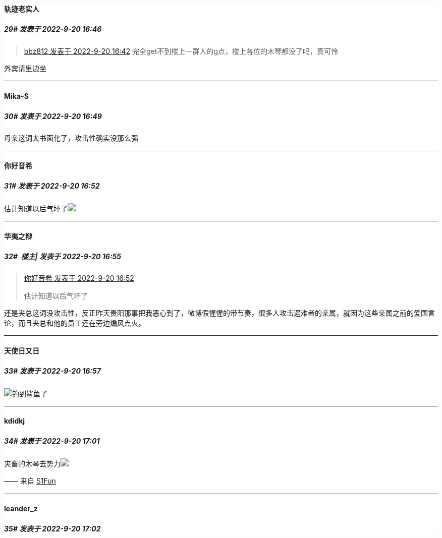 ####  轨迹老实人  
##### 29#       发表于 2022-9-20 16:46

<blockquote><a href="httphttps://bbs.saraba1st.com/2b/forum.php?mod=redirect&amp;goto=findpost&amp;pid=57568377&amp;ptid=2095725" target="_blank">bbz812 发表于 2022-9-20 16:42</a>
完全get不到楼上一群人的g点，楼上各位的木琴都没了吗，真可怜</blockquote>
外宾请里边坐

*****

####  Mika-S  
##### 30#       发表于 2022-9-20 16:49

母亲这词太书面化了，攻击性确实没那么强



*****

####  你好音希  
##### 31#       发表于 2022-9-20 16:52

估计知道以后气坏了<img src="https://static.saraba1st.com/image/smiley/face2017/067.png" referrerpolicy="no-referrer">

*****

####  华夷之辩  
##### 32#         楼主| 发表于 2022-9-20 16:55

<blockquote><a href="httphttps://bbs.saraba1st.com/2b/forum.php?mod=redirect&amp;goto=findpost&amp;pid=57568503&amp;ptid=2095725" target="_blank">你好音希 发表于 2022-9-20 16:52</a>

估计知道以后气坏了</blockquote>
还是夹总这词没攻击性，反正昨天贵阳那事把我恶心到了，微博假惺惺的带节奏，很多人攻击遇难者的亲属，就因为这些亲属之前的爱国言论，而且夹总和他的员工还在旁边煽风点火。

*****

####  天使日又日  
##### 33#       发表于 2022-9-20 16:57

<img src="https://static.saraba1st.com/image/smiley/face2017/067.png" referrerpolicy="no-referrer">钓到鲨鱼了

*****

####  kdidkj  
##### 34#       发表于 2022-9-20 17:01

夹畜的木琴去势力<img src="https://static.saraba1st.com/image/smiley/face2017/065.png" referrerpolicy="no-referrer">

—— 来自 [S1Fun](https://s1fun.koalcat.com)

*****

####  leander_z  
##### 35#       发表于 2022-9-20 17:02
